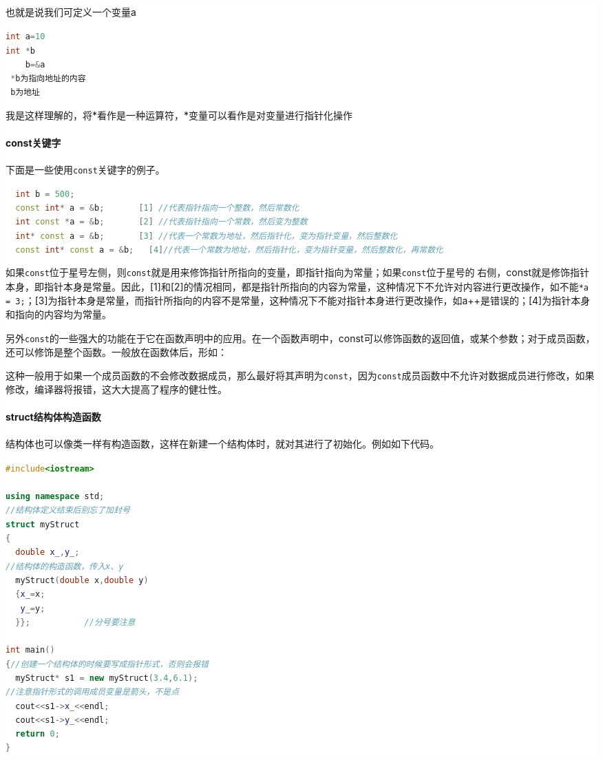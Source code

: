 也就是说我们可定义一个变量a

```c++
int a=10
int *b
    b=&a
 *b为指向地址的内容
 b为地址
```

我是这样理解的，将\*看作是一种运算符，\*变量可以看作是对变量进行指针化操作

#### const关键字

下面是一些使用`const`关键字的例子。

```c++
  int b = 500;  
  const int* a = &b;       [1] //代表指针指向一个整数，然后常数化
  int const *a = &b;       [2] //代表指针指向一个常数，然后变为整数 
  int* const a = &b;       [3] //代表一个常数为地址，然后指针化，变为指针变量，然后整数化
  const int* const a = &b;   [4]//代表一个常数为地址，然后指针化，变为指针变量，然后整数化，再常数化 
```

如果`const`位于星号左侧，则`const`就是用来修饰指针所指向的变量，即指针指向为常量；如果`const`位于星号的 右侧，const就是修饰指针本身，即指针本身是常量。因此，\[1\]和\[2\]的情况相同，都是指针所指向的内容为常量，这种情况下不允许对内容进行更改操作，如不能`*a = 3;`；\[3\]为指针本身是常量，而指针所指向的内容不是常量，这种情况下不能对指针本身进行更改操作，如a++是错误的；\[4\]为指针本身和指向的内容均为常量。

另外`const`的一些强大的功能在于它在函数声明中的应用。在一个函数声明中，const可以修饰函数的返回值，或某个参数；对于成员函数，还可以修饰是整个函数。一般放在函数体后，形如：

这种一般用于如果一个成员函数的不会修改数据成员，那么最好将其声明为`const`，因为`const`成员函数中不允许对数据成员进行修改，如果修改，编译器将报错，这大大提高了程序的健壮性。

#### struct结构体构造函数

结构体也可以像类一样有构造函数，这样在新建一个结构体时，就对其进行了初始化。例如如下代码。

```c++
#include<iostream>

using namespace std;
//结构体定义结束后别忘了加封号
struct myStruct
{
  double x_,y_; 
//结构体的构造函数，传入x、y
  myStruct(double x,double y)
  {x_=x;
   y_=y;
  }};			//分号要注意

int main()
{//创建一个结构体的时候要写成指针形式，否则会报错
  myStruct* s1 = new myStruct(3.4,6.1);
//注意指针形式的调用成员变量是箭头，不是点
  cout<<s1->x_<<endl;
  cout<<s1->y_<<endl;
  return 0;
}
```
